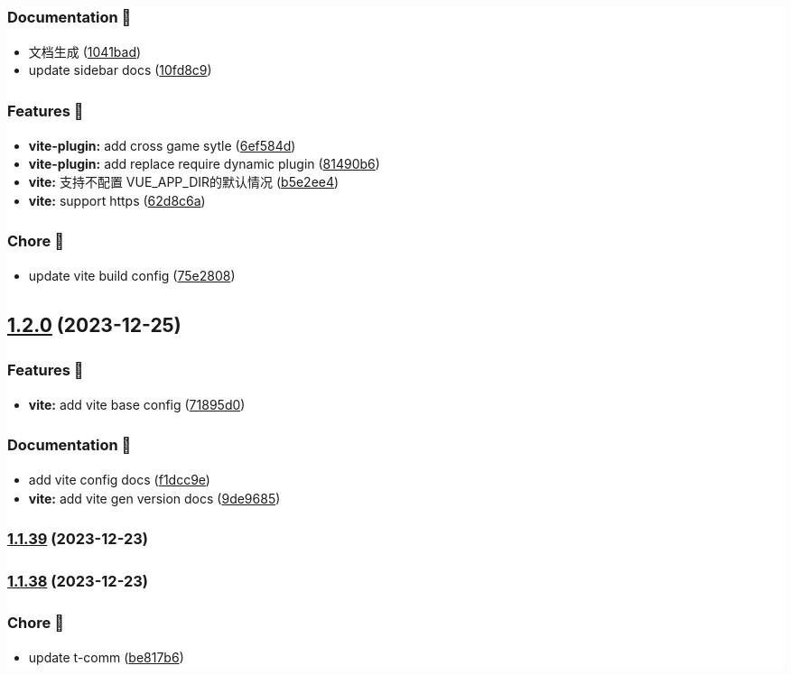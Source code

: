 
### Documentation 📖

* 文档生成 ([1041bad](https://github.com/novlan1/plugin-light/commit/1041bad7e51585c85eb042378130ff976aeb603f))
* update sidebar docs ([10fd8c9](https://github.com/novlan1/plugin-light/commit/10fd8c91d6b699b95b7fd7131b432b48d517be9f))


### Features 🎉

* **vite-plugin:** add cross game sytle ([6ef584d](https://github.com/novlan1/plugin-light/commit/6ef584dae61a44638bf2fdf1bb9a2bb4ffc1b5b4))
* **vite-plugin:** add replace require dynamic plugin ([81490b6](https://github.com/novlan1/plugin-light/commit/81490b6909450de53b8e9f5ec16e82a5e4af5fc3))
* **vite:** 支持不配置 VUE_APP_DIR的默认情况 ([b5e2ee4](https://github.com/novlan1/plugin-light/commit/b5e2ee445379c96d5ad09643168ed8e7794a318e))
* **vite:** support https ([62d8c6a](https://github.com/novlan1/plugin-light/commit/62d8c6abf60c686577575eb0bdc9a98d179e282f))


### Chore 🚀 

* update vite build config ([75e2808](https://github.com/novlan1/plugin-light/commit/75e28084cb818a707d0f14e3214d30dd73440bf9))

## [1.2.0](https://github.com/novlan1/plugin-light/compare/v1.1.39...v1.2.0) (2023-12-25)


### Features 🎉

* **vite:** add vite base config ([71895d0](https://github.com/novlan1/plugin-light/commit/71895d0b77c1919d9eb1c46bc35c7e17349e50d8))


### Documentation 📖

* add vite config docs ([f1dcc9e](https://github.com/novlan1/plugin-light/commit/f1dcc9ee765265dc7cb7b8063c8a87d029e21dd5))
* **vite:** add vite gen version docs ([9de9685](https://github.com/novlan1/plugin-light/commit/9de9685ecb0ea6cc57630200c78740e543674b58))

### [1.1.39](https://github.com/novlan1/plugin-light/compare/v1.1.38...v1.1.39) (2023-12-23)

### [1.1.38](https://github.com/novlan1/plugin-light/compare/v1.1.37...v1.1.38) (2023-12-23)


### Chore 🚀 

* update t-comm ([be817b6](https://github.com/novlan1/plugin-light/commit/be817b646222b639c1163d3b7b0ac048a54ab52c))
